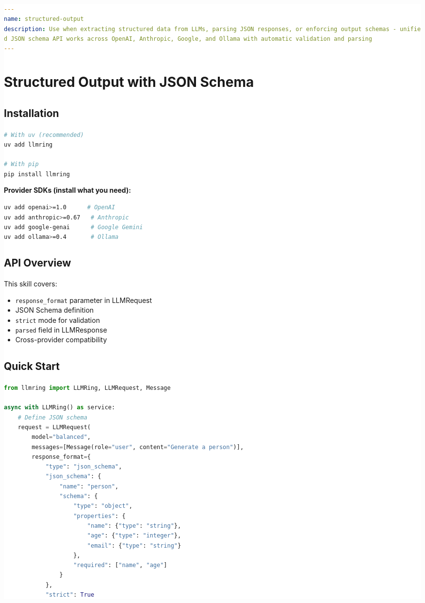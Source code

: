 ```yaml
---
name: structured-output
description: Use when extracting structured data from LLMs, parsing JSON responses, or enforcing output schemas - unified JSON schema API works across OpenAI, Anthropic, Google, and Ollama with automatic validation and parsing
---
```


# Structured Output with JSON Schema

## Installation

```bash
# With uv (recommended)
uv add llmring

# With pip
pip install llmring
```

**Provider SDKs (install what you need):**
```bash
uv add openai>=1.0      # OpenAI
uv add anthropic>=0.67   # Anthropic
uv add google-genai      # Google Gemini
uv add ollama>=0.4       # Ollama
```

## API Overview

This skill covers:
- `response_format` parameter in LLMRequest
- JSON Schema definition
- `strict` mode for validation
- `parsed` field in LLMResponse
- Cross-provider compatibility

## Quick Start

```python
from llmring import LLMRing, LLMRequest, Message

async with LLMRing() as service:
    # Define JSON schema
    request = LLMRequest(
        model="balanced",
        messages=[Message(role="user", content="Generate a person")],
        response_format={
            "type": "json_schema",
            "json_schema": {
                "name": "person",
                "schema": {
                    "type": "object",
                    "properties": {
                        "name": {"type": "string"},
                        "age": {"type": "integer"},
                        "email": {"type": "string"}
                    },
                    "required": ["name", "age"]
                }
            },
            "strict": True
```